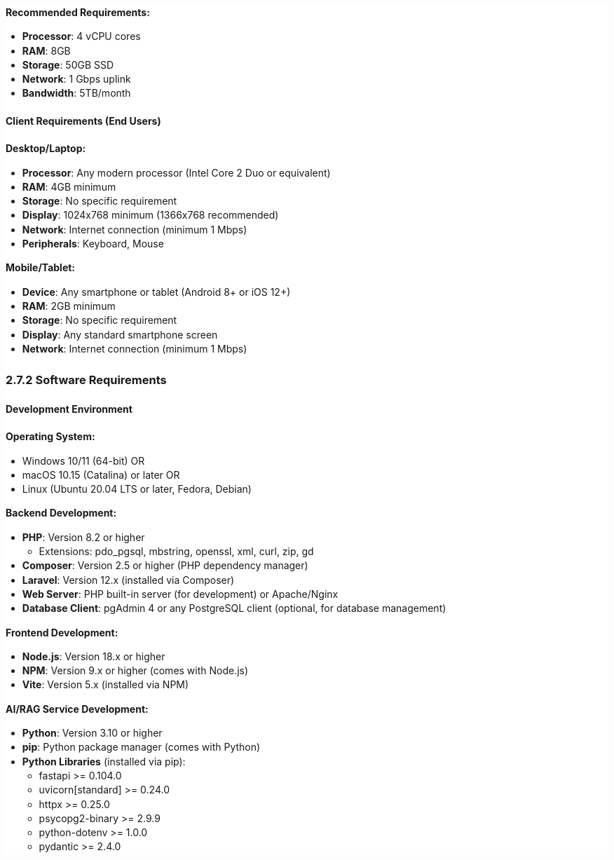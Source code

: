 **Recommended Requirements:**
- **Processor**: 4 vCPU cores
- **RAM**: 8GB
- **Storage**: 50GB SSD
- **Network**: 1 Gbps uplink
- **Bandwidth**: 5TB/month

#### **Client Requirements (End Users)**

**Desktop/Laptop:**
- **Processor**: Any modern processor (Intel Core 2 Duo or equivalent)
- **RAM**: 4GB minimum
- **Storage**: No specific requirement
- **Display**: 1024x768 minimum (1366x768 recommended)
- **Network**: Internet connection (minimum 1 Mbps)
- **Peripherals**: Keyboard, Mouse

**Mobile/Tablet:**
- **Device**: Any smartphone or tablet (Android 8+ or iOS 12+)
- **RAM**: 2GB minimum
- **Storage**: No specific requirement
- **Display**: Any standard smartphone screen
- **Network**: Internet connection (minimum 1 Mbps)

### 2.7.2 Software Requirements

#### **Development Environment**

**Operating System:**
- Windows 10/11 (64-bit) OR
- macOS 10.15 (Catalina) or later OR
- Linux (Ubuntu 20.04 LTS or later, Fedora, Debian)

**Backend Development:**
- **PHP**: Version 8.2 or higher
  - Extensions: pdo_pgsql, mbstring, openssl, xml, curl, zip, gd
- **Composer**: Version 2.5 or higher (PHP dependency manager)
- **Laravel**: Version 12.x (installed via Composer)
- **Web Server**: PHP built-in server (for development) or Apache/Nginx
- **Database Client**: pgAdmin 4 or any PostgreSQL client (optional, for database management)

**Frontend Development:**
- **Node.js**: Version 18.x or higher
- **NPM**: Version 9.x or higher (comes with Node.js)
- **Vite**: Version 5.x (installed via NPM)

**AI/RAG Service Development:**
- **Python**: Version 3.10 or higher
- **pip**: Python package manager (comes with Python)
- **Python Libraries** (installed via pip):
  - fastapi >= 0.104.0
  - uvicorn[standard] >= 0.24.0
  - httpx >= 0.25.0
  - psycopg2-binary >= 2.9.9
  - python-dotenv >= 1.0.0
  - pydantic >= 2.4.0
